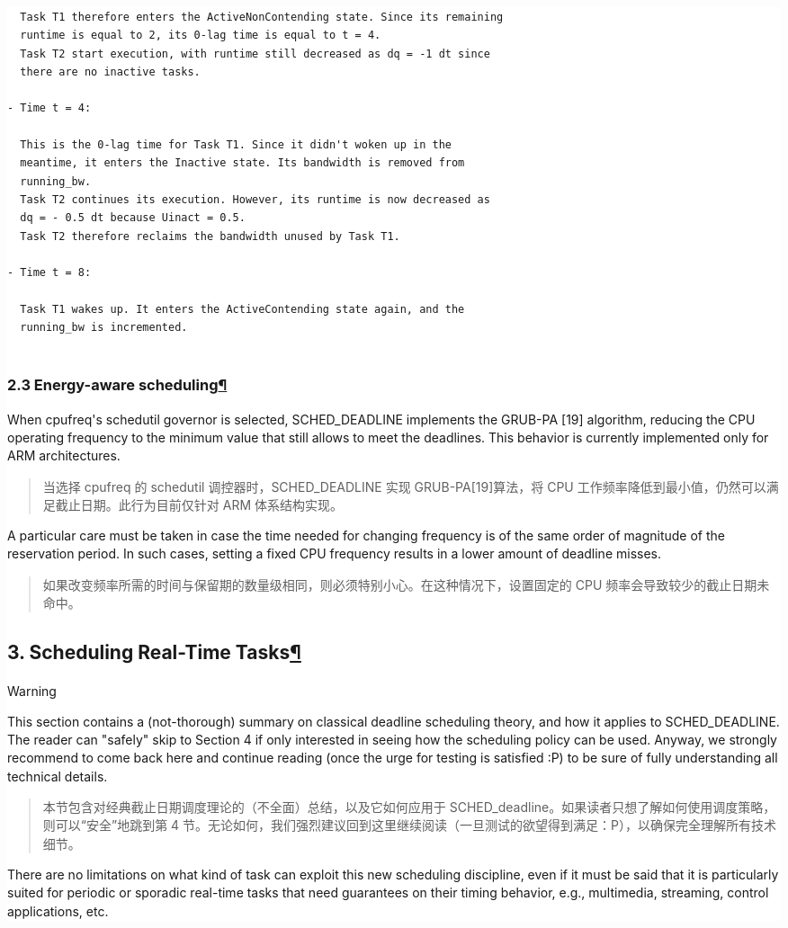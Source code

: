 ```
  Task T1 therefore enters the ActiveNonContending state. Since its remaining
  runtime is equal to 2, its 0-lag time is equal to t = 4.
  Task T2 start execution, with runtime still decreased as dq = -1 dt since
  there are no inactive tasks.

- Time t = 4:

  This is the 0-lag time for Task T1. Since it didn't woken up in the
  meantime, it enters the Inactive state. Its bandwidth is removed from
  running_bw.
  Task T2 continues its execution. However, its runtime is now decreased as
  dq = - 0.5 dt because Uinact = 0.5.
  Task T2 therefore reclaims the bandwidth unused by Task T1.

- Time t = 8:

  Task T1 wakes up. It enters the ActiveContending state again, and the
  running_bw is incremented.


```

### 2.3 Energy-aware scheduling[¶](#energy-aware-scheduling "Permalink to this heading")

When cpufreq's schedutil governor is selected, SCHED_DEADLINE implements the GRUB-PA [19] algorithm, reducing the CPU operating frequency to the minimum value that still allows to meet the deadlines. This behavior is currently implemented only for ARM architectures.

> 当选择 cpufreq 的 schedutil 调控器时，SCHED_DEADLINE 实现 GRUB-PA[19]算法，将 CPU 工作频率降低到最小值，仍然可以满足截止日期。此行为目前仅针对 ARM 体系结构实现。

A particular care must be taken in case the time needed for changing frequency is of the same order of magnitude of the reservation period. In such cases, setting a fixed CPU frequency results in a lower amount of deadline misses.

> 如果改变频率所需的时间与保留期的数量级相同，则必须特别小心。在这种情况下，设置固定的 CPU 频率会导致较少的截止日期未命中。

## 3. Scheduling Real-Time Tasks[¶](#scheduling-real-time-tasks "Permalink to this heading")

Warning

This section contains a (not-thorough) summary on classical deadline scheduling theory, and how it applies to SCHED_DEADLINE. The reader can "safely" skip to Section 4 if only interested in seeing how the scheduling policy can be used. Anyway, we strongly recommend to come back here and continue reading (once the urge for testing is satisfied :P) to be sure of fully understanding all technical details.

> 本节包含对经典截止日期调度理论的（不全面）总结，以及它如何应用于 SCHED_deadline。如果读者只想了解如何使用调度策略，则可以“安全”地跳到第 4 节。无论如何，我们强烈建议回到这里继续阅读（一旦测试的欲望得到满足：P），以确保完全理解所有技术细节。

There are no limitations on what kind of task can exploit this new scheduling discipline, even if it must be said that it is particularly suited for periodic or sporadic real-time tasks that need guarantees on their timing behavior, e.g., multimedia, streaming, control applications, etc.
